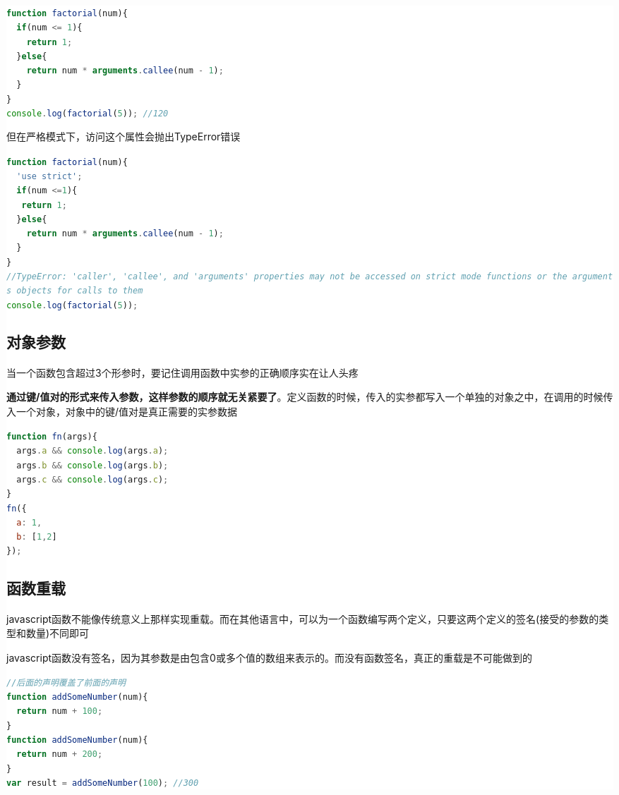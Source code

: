 ```js
function factorial(num){
  if(num <= 1){
    return 1;
  }else{
    return num * arguments.callee(num - 1);
  }
} 
console.log(factorial(5)); //120
```

但在严格模式下，访问这个属性会抛出TypeError错误

```js
function factorial(num){
  'use strict';
  if(num <=1){
   return 1;
  }else{
    return num * arguments.callee(num - 1);
  }
} 
//TypeError: 'caller', 'callee', and 'arguments' properties may not be accessed on strict mode functions or the arguments objects for calls to them
console.log(factorial(5));
```

## 对象参数

当一个函数包含超过3个形参时，要记住调用函数中实参的正确顺序实在让人头疼

**通过键/值对的形式来传入参数，这样参数的顺序就无关紧要了**。定义函数的时候，传入的实参都写入一个单独的对象之中，在调用的时候传入一个对象，对象中的键/值对是真正需要的实参数据

```js
function fn(args){
  args.a && console.log(args.a);
  args.b && console.log(args.b);
  args.c && console.log(args.c);
}
fn({
  a: 1,
  b: [1,2]
});
```

## 函数重载

javascript函数不能像传统意义上那样实现重载。而在其他语言中，可以为一个函数编写两个定义，只要这两个定义的签名(接受的参数的类型和数量)不同即可 

javascript函数没有签名，因为其参数是由包含0或多个值的数组来表示的。而没有函数签名，真正的重载是不可能做到的

```js
//后面的声明覆盖了前面的声明
function addSomeNumber(num){
  return num + 100;
}
function addSomeNumber(num){
  return num + 200;
}
var result = addSomeNumber(100); //300
```
